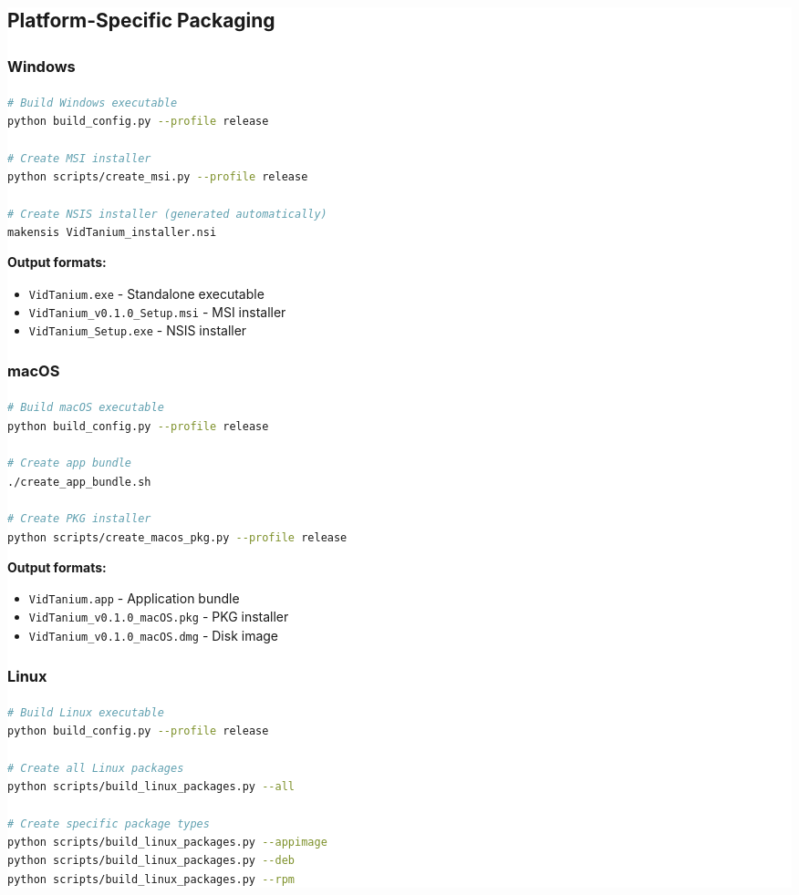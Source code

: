 ## Platform-Specific Packaging

### Windows

```bash
# Build Windows executable
python build_config.py --profile release

# Create MSI installer
python scripts/create_msi.py --profile release

# Create NSIS installer (generated automatically)
makensis VidTanium_installer.nsi
```

**Output formats:**

- `VidTanium.exe` - Standalone executable
- `VidTanium_v0.1.0_Setup.msi` - MSI installer
- `VidTanium_Setup.exe` - NSIS installer

### macOS

```bash
# Build macOS executable
python build_config.py --profile release

# Create app bundle
./create_app_bundle.sh

# Create PKG installer
python scripts/create_macos_pkg.py --profile release
```

**Output formats:**

- `VidTanium.app` - Application bundle
- `VidTanium_v0.1.0_macOS.pkg` - PKG installer
- `VidTanium_v0.1.0_macOS.dmg` - Disk image

### Linux

```bash
# Build Linux executable
python build_config.py --profile release

# Create all Linux packages
python scripts/build_linux_packages.py --all

# Create specific package types
python scripts/build_linux_packages.py --appimage
python scripts/build_linux_packages.py --deb
python scripts/build_linux_packages.py --rpm
```
